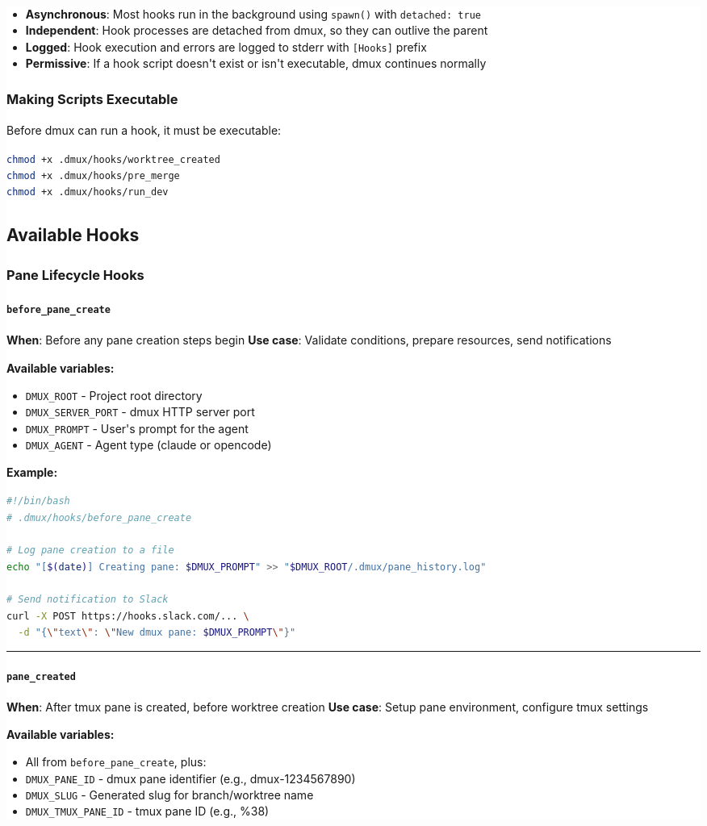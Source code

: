 - **Asynchronous**: Most hooks run in the background using `spawn()` with `detached: true`
- **Independent**: Hook processes are detached from dmux, so they can outlive the parent
- **Logged**: Hook execution and errors are logged to stderr with `[Hooks]` prefix
- **Permissive**: If a hook script doesn't exist or isn't executable, dmux continues normally

### Making Scripts Executable

Before dmux can run a hook, it must be executable:

```bash
chmod +x .dmux/hooks/worktree_created
chmod +x .dmux/hooks/pre_merge
chmod +x .dmux/hooks/run_dev
```

## Available Hooks

### Pane Lifecycle Hooks

#### `before_pane_create`
**When**: Before any pane creation steps begin
**Use case**: Validate conditions, prepare resources, send notifications

**Available variables:**
- `DMUX_ROOT` - Project root directory
- `DMUX_SERVER_PORT` - dmux HTTP server port
- `DMUX_PROMPT` - User's prompt for the agent
- `DMUX_AGENT` - Agent type (claude or opencode)

**Example:**
```bash
#!/bin/bash
# .dmux/hooks/before_pane_create

# Log pane creation to a file
echo "[$(date)] Creating pane: $DMUX_PROMPT" >> "$DMUX_ROOT/.dmux/pane_history.log"

# Send notification to Slack
curl -X POST https://hooks.slack.com/... \
  -d "{\"text\": \"New dmux pane: $DMUX_PROMPT\"}"
```

---

#### `pane_created`
**When**: After tmux pane is created, before worktree creation
**Use case**: Setup pane environment, configure tmux settings

**Available variables:**
- All from `before_pane_create`, plus:
- `DMUX_PANE_ID` - dmux pane identifier (e.g., dmux-1234567890)
- `DMUX_SLUG` - Generated slug for branch/worktree name
- `DMUX_TMUX_PANE_ID` - tmux pane ID (e.g., %38)

